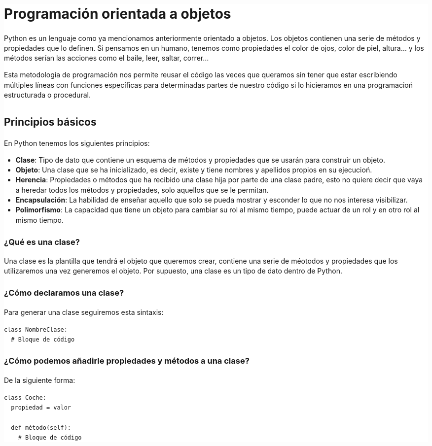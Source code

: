 # Programación orientada a objetos

Python es un lenguaje como ya mencionamos anteriormente orientado a objetos. Los objetos contienen una serie de métodos y propiedades que lo definen. Si pensamos en un humano, tenemos como propiedades el color de ojos, color de piel, altura… y los métodos serían las acciones como el baile, leer, saltar, correr…

Esta metodología de programación nos permite reusar el código las veces que queramos sin tener que estar escribiendo múltiples líneas con funciones específicas para determinadas partes de nuestro código si lo hicieramos en una programacioń estructurada o procedural.

## Principios básicos

En Python tenemos los siguientes principios:

- **Clase**: Tipo de dato que contiene un esquema de métodos y propiedades que se usarán para construir un objeto.
- **Objeto**: Una clase que se ha inicializado, es decir, existe y tiene nombres y apellidos propios en su ejecucioń.
- **Herencia**: Propiedades o métodos que ha recibido una clase hija por parte de una clase padre, esto no quiere decir que vaya a heredar todos los métodos y propiedades, solo aquellos que se le permitan.
- **Encapsulación**: La habilidad de enseñar aquello que solo se pueda mostrar y esconder lo que no nos interesa visibilizar.
- **Polimorfismo**: La capacidad que tiene un objeto para cambiar su rol al mismo tiempo, puede actuar de un rol y en otro rol al mismo tiempo.

### ¿Qué es una clase?

Una clase es la plantilla que tendrá el objeto que queremos crear, contiene una serie de méotodos y propiedades que los utilizaremos una vez generemos el objeto. Por supuesto, una clase es un tipo de dato dentro de Python.

### ¿Cómo declaramos una clase?

Para generar una clase seguiremos esta sintaxis:

```
class NombreClase:
  # Bloque de código
```

### ¿Cómo podemos añadirle propiedades y métodos a una clase?

De la siguiente forma:

```
class Coche:
  propiedad = valor

  def método(self):
    # Bloque de código
```
